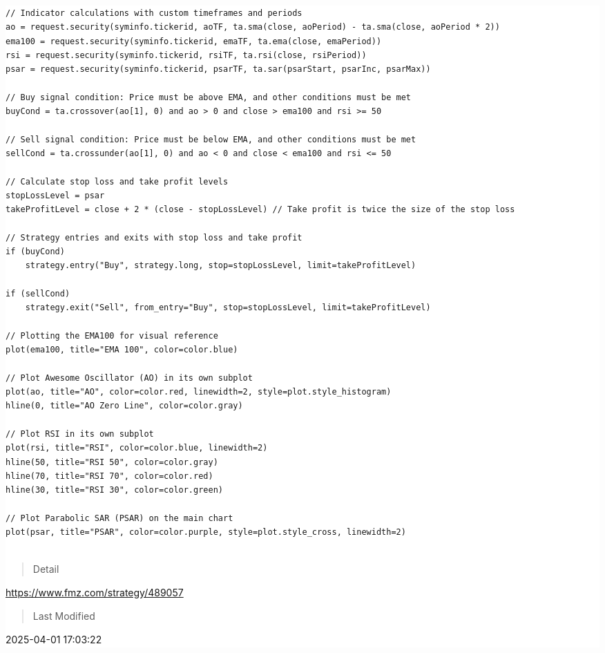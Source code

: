 ``` pinescript
// Indicator calculations with custom timeframes and periods
ao = request.security(syminfo.tickerid, aoTF, ta.sma(close, aoPeriod) - ta.sma(close, aoPeriod * 2))
ema100 = request.security(syminfo.tickerid, emaTF, ta.ema(close, emaPeriod))
rsi = request.security(syminfo.tickerid, rsiTF, ta.rsi(close, rsiPeriod))
psar = request.security(syminfo.tickerid, psarTF, ta.sar(psarStart, psarInc, psarMax))

// Buy signal condition: Price must be above EMA, and other conditions must be met
buyCond = ta.crossover(ao[1], 0) and ao > 0 and close > ema100 and rsi >= 50

// Sell signal condition: Price must be below EMA, and other conditions must be met
sellCond = ta.crossunder(ao[1], 0) and ao < 0 and close < ema100 and rsi <= 50

// Calculate stop loss and take profit levels
stopLossLevel = psar
takeProfitLevel = close + 2 * (close - stopLossLevel) // Take profit is twice the size of the stop loss

// Strategy entries and exits with stop loss and take profit
if (buyCond)
    strategy.entry("Buy", strategy.long, stop=stopLossLevel, limit=takeProfitLevel)

if (sellCond)
    strategy.exit("Sell", from_entry="Buy", stop=stopLossLevel, limit=takeProfitLevel)

// Plotting the EMA100 for visual reference
plot(ema100, title="EMA 100", color=color.blue)

// Plot Awesome Oscillator (AO) in its own subplot
plot(ao, title="AO", color=color.red, linewidth=2, style=plot.style_histogram)
hline(0, title="AO Zero Line", color=color.gray)

// Plot RSI in its own subplot
plot(rsi, title="RSI", color=color.blue, linewidth=2)
hline(50, title="RSI 50", color=color.gray)
hline(70, title="RSI 70", color=color.red)
hline(30, title="RSI 30", color=color.green)

// Plot Parabolic SAR (PSAR) on the main chart
plot(psar, title="PSAR", color=color.purple, style=plot.style_cross, linewidth=2)


```

> Detail

https://www.fmz.com/strategy/489057

> Last Modified

2025-04-01 17:03:22
